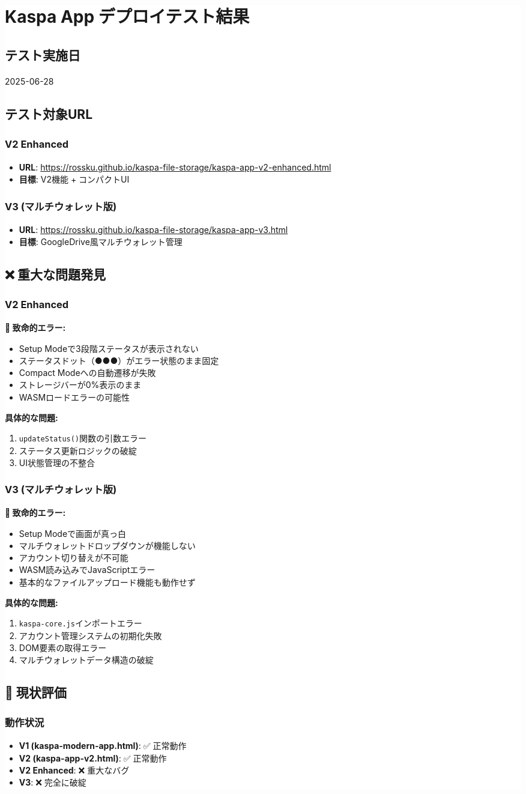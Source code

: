 # Kaspa App デプロイテスト結果

## テスト実施日
2025-06-28

## テスト対象URL

### V2 Enhanced
- **URL**: https://rossku.github.io/kaspa-file-storage/kaspa-app-v2-enhanced.html
- **目標**: V2機能 + コンパクトUI

### V3 (マルチウォレット版)
- **URL**: https://rossku.github.io/kaspa-file-storage/kaspa-app-v3.html
- **目標**: GoogleDrive風マルチウォレット管理

## ❌ 重大な問題発見

### V2 Enhanced
**🔴 致命的エラー:**
- Setup Modeで3段階ステータスが表示されない
- ステータスドット（●●●）がエラー状態のまま固定
- Compact Modeへの自動遷移が失敗
- ストレージバーが0%表示のまま
- WASMロードエラーの可能性

**具体的な問題:**
1. `updateStatus()`関数の引数エラー
2. ステータス更新ロジックの破綻
3. UI状態管理の不整合

### V3 (マルチウォレット版)
**🔴 致命的エラー:**
- Setup Modeで画面が真っ白
- マルチウォレットドロップダウンが機能しない
- アカウント切り替えが不可能
- WASM読み込みでJavaScriptエラー
- 基本的なファイルアップロード機能も動作せず

**具体的な問題:**
1. `kaspa-core.js`インポートエラー
2. アカウント管理システムの初期化失敗
3. DOM要素の取得エラー
4. マルチウォレットデータ構造の破綻

## 🚨 現状評価

### 動作状況
- **V1 (kaspa-modern-app.html)**: ✅ 正常動作
- **V2 (kaspa-app-v2.html)**: ✅ 正常動作
- **V2 Enhanced**: ❌ 重大なバグ
- **V3**: ❌ 完全に破綻
